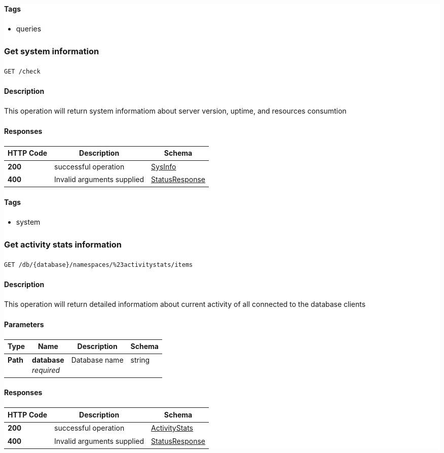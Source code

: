 
#### Tags

* queries



### Get system information
```
GET /check
```


#### Description
This operation will return system informatiom about server version, uptime, and resources consumtion


#### Responses

|HTTP Code|Description|Schema|
|---|---|---|
|**200**|successful operation|[SysInfo](#sysinfo)|
|**400**|Invalid arguments supplied|[StatusResponse](#statusresponse)|


#### Tags

* system



### Get activity stats information
```
GET /db/{database}/namespaces/%23activitystats/items
```


#### Description
This operation will return detailed informatiom about current activity of all connected to the database clients


#### Parameters

|Type|Name|Description|Schema|
|---|---|---|---|
|**Path**|**database**  <br>*required*|Database name|string|


#### Responses

|HTTP Code|Description|Schema|
|---|---|---|
|**200**|successful operation|[ActivityStats](#activitystats)|
|**400**|Invalid arguments supplied|[StatusResponse](#statusresponse)|
